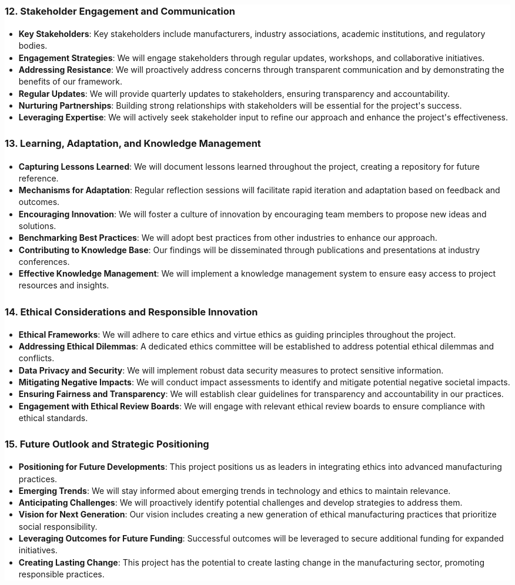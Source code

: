### 12. Stakeholder Engagement and Communication
- **Key Stakeholders**: Key stakeholders include manufacturers, industry associations, academic institutions, and regulatory bodies.
- **Engagement Strategies**: We will engage stakeholders through regular updates, workshops, and collaborative initiatives.
- **Addressing Resistance**: We will proactively address concerns through transparent communication and by demonstrating the benefits of our framework.
- **Regular Updates**: We will provide quarterly updates to stakeholders, ensuring transparency and accountability.
- **Nurturing Partnerships**: Building strong relationships with stakeholders will be essential for the project's success.
- **Leveraging Expertise**: We will actively seek stakeholder input to refine our approach and enhance the project's effectiveness.

### 13. Learning, Adaptation, and Knowledge Management
- **Capturing Lessons Learned**: We will document lessons learned throughout the project, creating a repository for future reference.
- **Mechanisms for Adaptation**: Regular reflection sessions will facilitate rapid iteration and adaptation based on feedback and outcomes.
- **Encouraging Innovation**: We will foster a culture of innovation by encouraging team members to propose new ideas and solutions.
- **Benchmarking Best Practices**: We will adopt best practices from other industries to enhance our approach.
- **Contributing to Knowledge Base**: Our findings will be disseminated through publications and presentations at industry conferences.
- **Effective Knowledge Management**: We will implement a knowledge management system to ensure easy access to project resources and insights.

### 14. Ethical Considerations and Responsible Innovation
- **Ethical Frameworks**: We will adhere to care ethics and virtue ethics as guiding principles throughout the project.
- **Addressing Ethical Dilemmas**: A dedicated ethics committee will be established to address potential ethical dilemmas and conflicts.
- **Data Privacy and Security**: We will implement robust data security measures to protect sensitive information.
- **Mitigating Negative Impacts**: We will conduct impact assessments to identify and mitigate potential negative societal impacts.
- **Ensuring Fairness and Transparency**: We will establish clear guidelines for transparency and accountability in our practices.
- **Engagement with Ethical Review Boards**: We will engage with relevant ethical review boards to ensure compliance with ethical standards.

### 15. Future Outlook and Strategic Positioning
- **Positioning for Future Developments**: This project positions us as leaders in integrating ethics into advanced manufacturing practices.
- **Emerging Trends**: We will stay informed about emerging trends in technology and ethics to maintain relevance.
- **Anticipating Challenges**: We will proactively identify potential challenges and develop strategies to address them.
- **Vision for Next Generation**: Our vision includes creating a new generation of ethical manufacturing practices that prioritize social responsibility.
- **Leveraging Outcomes for Future Funding**: Successful outcomes will be leveraged to secure additional funding for expanded initiatives.
- **Creating Lasting Change**: This project has the potential to create lasting change in the manufacturing sector, promoting responsible practices.
